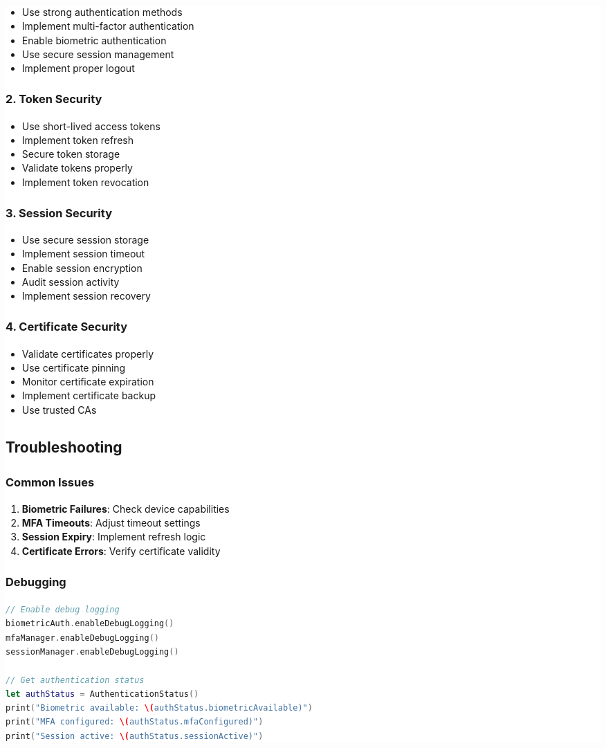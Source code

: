- Use strong authentication methods
- Implement multi-factor authentication
- Enable biometric authentication
- Use secure session management
- Implement proper logout

### 2. Token Security

- Use short-lived access tokens
- Implement token refresh
- Secure token storage
- Validate tokens properly
- Implement token revocation

### 3. Session Security

- Use secure session storage
- Implement session timeout
- Enable session encryption
- Audit session activity
- Implement session recovery

### 4. Certificate Security

- Validate certificates properly
- Use certificate pinning
- Monitor certificate expiration
- Implement certificate backup
- Use trusted CAs

## Troubleshooting

### Common Issues

1. **Biometric Failures**: Check device capabilities
2. **MFA Timeouts**: Adjust timeout settings
3. **Session Expiry**: Implement refresh logic
4. **Certificate Errors**: Verify certificate validity

### Debugging

```swift
// Enable debug logging
biometricAuth.enableDebugLogging()
mfaManager.enableDebugLogging()
sessionManager.enableDebugLogging()

// Get authentication status
let authStatus = AuthenticationStatus()
print("Biometric available: \(authStatus.biometricAvailable)")
print("MFA configured: \(authStatus.mfaConfigured)")
print("Session active: \(authStatus.sessionActive)")
```
